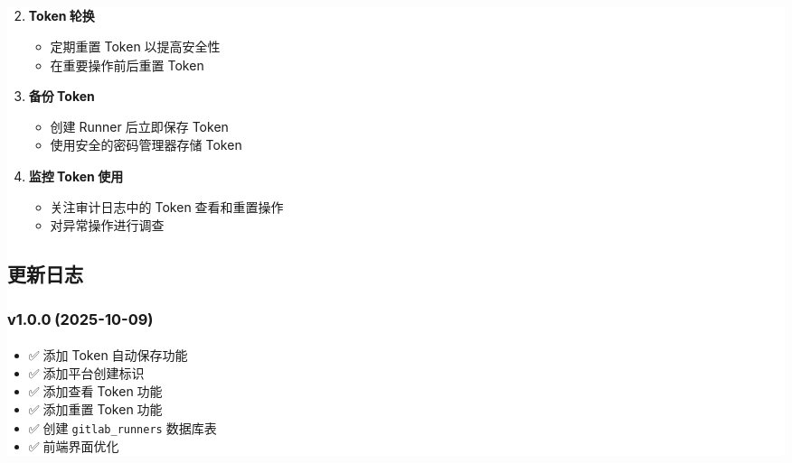 2. **Token 轮换**
   - 定期重置 Token 以提高安全性
   - 在重要操作前后重置 Token

3. **备份 Token**
   - 创建 Runner 后立即保存 Token
   - 使用安全的密码管理器存储 Token

4. **监控 Token 使用**
   - 关注审计日志中的 Token 查看和重置操作
   - 对异常操作进行调查

## 更新日志

### v1.0.0 (2025-10-09)

- ✅ 添加 Token 自动保存功能
- ✅ 添加平台创建标识
- ✅ 添加查看 Token 功能
- ✅ 添加重置 Token 功能
- ✅ 创建 `gitlab_runners` 数据库表
- ✅ 前端界面优化

